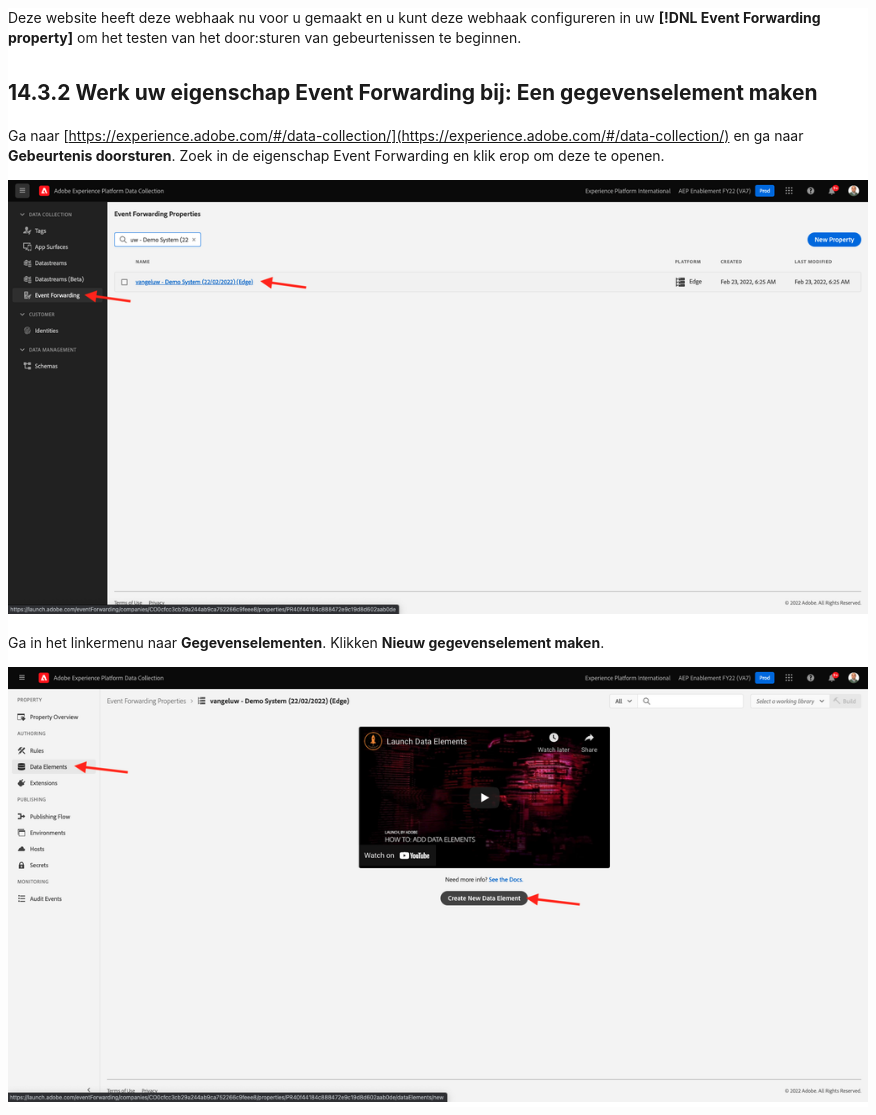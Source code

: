 Deze website heeft deze webhaak nu voor u gemaakt en u kunt deze webhaak configureren in uw **[!DNL Event Forwarding property]** om het testen van het door:sturen van gebeurtenissen te beginnen.

## 14.3.2 Werk uw eigenschap Event Forwarding bij: Een gegevenselement maken

Ga naar [https://experience.adobe.com/#/data-collection/](https://experience.adobe.com/#/data-collection/) en ga naar **Gebeurtenis doorsturen**. Zoek in de eigenschap Event Forwarding en klik erop om deze te openen.

![Adobe Experience Platform Data Collection SSF](./images/prop1.png)

Ga in het linkermenu naar **Gegevenselementen**. Klikken **Nieuw gegevenselement maken**.

![Adobe Experience Platform Data Collection SSF](./images/de1.png)
